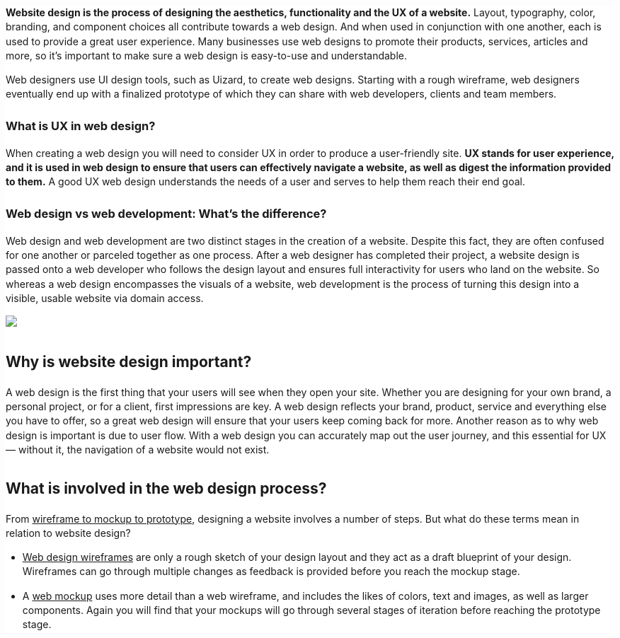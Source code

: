 **Website design is the process of designing the aesthetics, functionality and the UX of a website.** Layout, typography, color, branding, and component choices all contribute towards a web design. And when used in conjunction with one another, each is used to provide a great user experience. Many businesses use web designs to promote their products, services, articles and more, so it’s important to make sure a web design is easy-to-use and understandable. 

Web designers use UI design tools, such as Uizard, to create web designs. Starting with a rough wireframe, web designers eventually end up with a finalized prototype of which they can share with web developers, clients and team members.

### What is UX in web design?

When creating a web design you will need to consider UX in order to produce a user-friendly site. **UX stands for user experience, and it is used in web design to ensure that users can effectively navigate a website, as well as digest the information provided to them.** A good UX web design understands the needs of a user and serves to help them reach their end goal. 

### Web design vs web development: What’s the difference?

Web design and web development are two distinct stages in the creation of a website. Despite this fact, they are often confused for one another or parceled together as one process. After a web designer has completed their project, a website design is passed onto a web developer who follows the design layout and ensures full interactivity for users who land on the website. So whereas a web design encompasses the visuals of a website, web development is the process of turning this design into a visible, usable website via domain access.

![](https://uizard.io/blog/content/images/2023/07/marketplace-website-summary-1.png)   

## Why is website design important?

A web design is the first thing that your users will see when they open your site. Whether you are designing for your own brand, a personal project, or for a client, first impressions are key. A web design reflects your brand, product, service and everything else you have to offer, so a great web design will ensure that your users keep coming back for more. Another reason as to why web design is important is due to user flow. With a web design you can accurately map out the user journey, and this essential for UX — without it, the navigation of a website would not exist.

  

## What is involved in the web design process? 

From [wireframe to mockup to prototype](https://uizard.io/blog/wireframe-vs-mockup-vs-prototype/), designing a website involves a number of steps. But what do these terms mean in relation to website design? 

  * [Web design wireframes](https://uizard.io/blog/website-wireframing-a-step-by-step-guide/) are only a rough sketch of your design layout and they act as a draft blueprint of your design. Wireframes can go through multiple changes as feedback is provided before you reach the mockup stage.

  * A [web mockup](https://uizard.io/blog/how-to-create-a-website-mockup/) uses more detail than a web wireframe, and includes the likes of colors, text and images, as well as larger components. Again you will find that your mockups will go through several stages of iteration before reaching the prototype stage.
